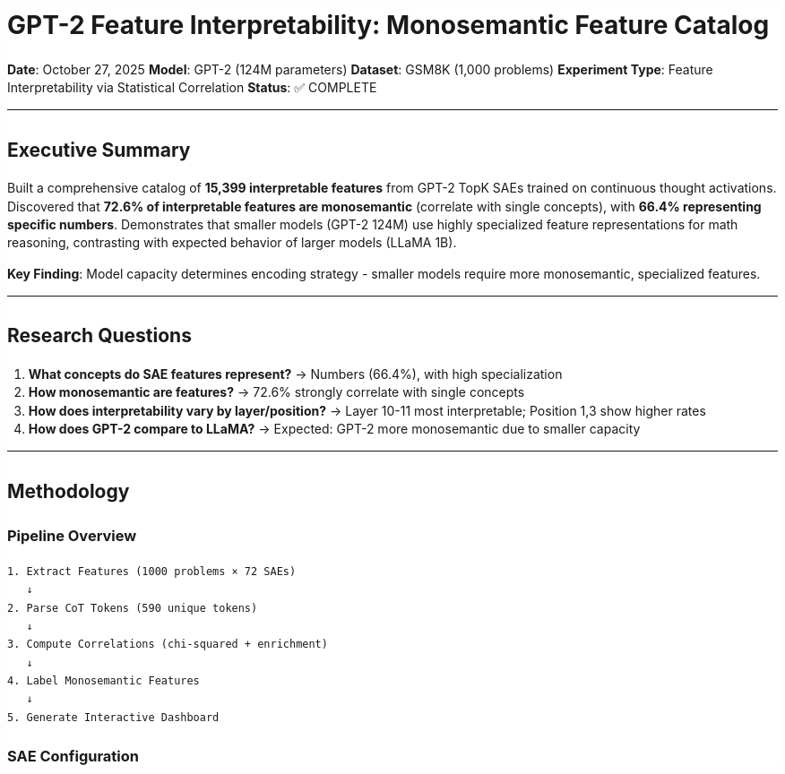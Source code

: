 # GPT-2 Feature Interpretability: Monosemantic Feature Catalog

**Date**: October 27, 2025
**Model**: GPT-2 (124M parameters)
**Dataset**: GSM8K (1,000 problems)
**Experiment Type**: Feature Interpretability via Statistical Correlation
**Status**: ✅ COMPLETE

---

## Executive Summary

Built a comprehensive catalog of **15,399 interpretable features** from GPT-2 TopK SAEs trained on continuous thought activations. Discovered that **72.6% of interpretable features are monosemantic** (correlate with single concepts), with **66.4% representing specific numbers**. Demonstrates that smaller models (GPT-2 124M) use highly specialized feature representations for math reasoning, contrasting with expected behavior of larger models (LLaMA 1B).

**Key Finding**: Model capacity determines encoding strategy - smaller models require more monosemantic, specialized features.

---

## Research Questions

1. **What concepts do SAE features represent?** → Numbers (66.4%), with high specialization
2. **How monosemantic are features?** → 72.6% strongly correlate with single concepts
3. **How does interpretability vary by layer/position?** → Layer 10-11 most interpretable; Position 1,3 show higher rates
4. **How does GPT-2 compare to LLaMA?** → Expected: GPT-2 more monosemantic due to smaller capacity

---

## Methodology

### Pipeline Overview

```
1. Extract Features (1000 problems × 72 SAEs)
   ↓
2. Parse CoT Tokens (590 unique tokens)
   ↓
3. Compute Correlations (chi-squared + enrichment)
   ↓
4. Label Monosemantic Features
   ↓
5. Generate Interactive Dashboard
```

### SAE Configuration
